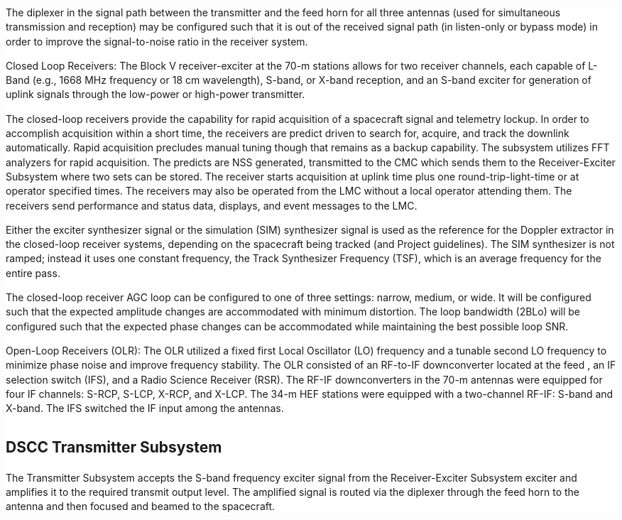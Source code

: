 The diplexer in the signal path between the transmitter and the feed
horn for all three antennas (used for simultaneous transmission and
reception) may be configured such that it is out of the received signal
path (in listen-only or bypass mode) in order to improve the
signal-to-noise ratio in the receiver system.

Closed Loop Receivers: The Block V receiver-exciter at the 70-m stations
allows for two receiver channels, each capable of L-Band (e.g., 1668 MHz
frequency or 18 cm wavelength), S-band, or X-band reception, and an
S-band exciter for generation of uplink signals through the low-power or
high-power transmitter.

The closed-loop receivers provide the capability for rapid acquisition
of a spacecraft signal and telemetry lockup. In order to accomplish
acquisition within a short time, the receivers are predict driven to
search for, acquire, and track the downlink automatically. Rapid
acquisition precludes manual tuning though that remains as a backup
capability. The subsystem utilizes FFT analyzers for rapid acquisition.
The predicts are NSS generated, transmitted to the CMC which sends them
to the Receiver-Exciter Subsystem where two sets can be stored. The
receiver starts acquisition at uplink time plus one
round-trip-light-time or at operator specified times. The receivers may
also be operated from the LMC without a local operator attending them.
The receivers send performance and status data, displays, and event
messages to the LMC.

Either the exciter synthesizer signal or the simulation (SIM)
synthesizer signal is used as the reference for the Doppler extractor in
the closed-loop receiver systems, depending on the spacecraft being
tracked (and Project guidelines). The SIM synthesizer is not ramped;
instead it uses one constant frequency, the Track Synthesizer Frequency
(TSF), which is an average frequency for the entire pass.

The closed-loop receiver AGC loop can be configured to one of three
settings: narrow, medium, or wide. It will be configured such that the
expected amplitude changes are accommodated with minimum distortion. The
loop bandwidth (2BLo) will be configured such that the expected phase
changes can be accommodated while maintaining the best possible loop
SNR.

Open-Loop Receivers (OLR): The OLR utilized a fixed first Local
Oscillator (LO) frequency and a tunable second LO frequency to minimize
phase noise and improve frequency stability. The OLR consisted of an
RF-to-IF downconverter located at the feed , an IF selection switch
(IFS), and a Radio Science Receiver (RSR). The RF-IF downconverters in
the 70-m antennas were equipped for four IF channels: S-RCP, S-LCP,
X-RCP, and X-LCP. The 34-m HEF stations were equipped with a two-channel
RF-IF: S-band and X-band. The IFS switched the IF input among the
antennas.

## DSCC Transmitter Subsystem

The Transmitter Subsystem accepts the S-band frequency exciter signal
from the Receiver-Exciter Subsystem exciter and amplifies it to the
required transmit output level. The amplified signal is routed via the
diplexer through the feed horn to the antenna and then focused and
beamed to the spacecraft.
